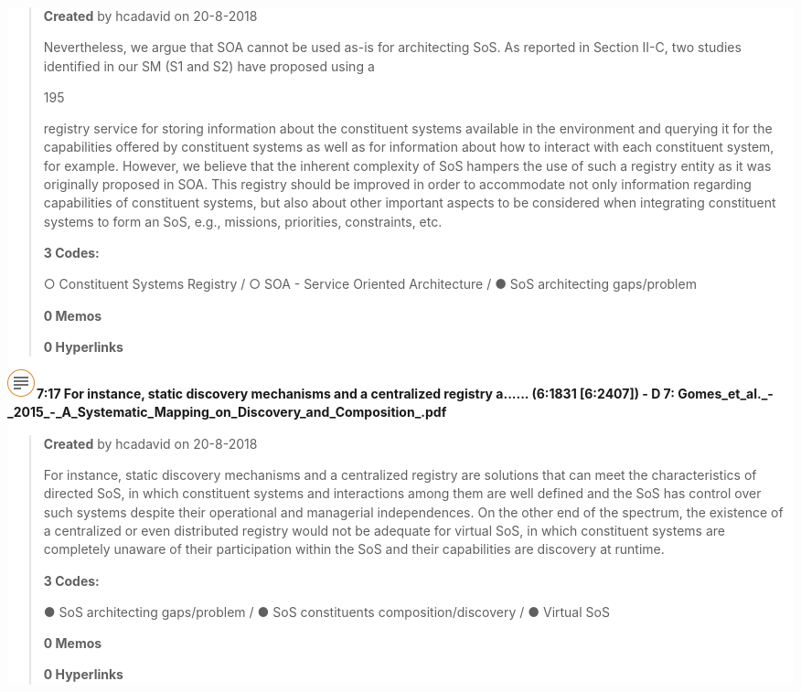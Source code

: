 > **Created** by hcadavid on 20-8-2018
>
> Nevertheless, we argue that SOA cannot be used as-is for architecting
> SoS. As reported in Section II-C, two studies identified in our SM (S1
> and S2) have proposed using a
>
> 195
>
> registry service for storing information about the constituent systems
> available in the environment and querying it for the capabilities
> offered by constituent systems as well as for information about how to
> interact with each constituent system, for example. However, we
> believe that the inherent complexity of SoS hampers the use of such a
> registry entity as it was originally proposed in SOA. This registry
> should be improved in order to accommodate not only information
> regarding capabilities of constituent systems, but also about other
> important aspects to be considered when integrating constituent
> systems to form an SoS, e.g., missions, priorities, constraints, etc.
>
> **3 Codes:**
>
> ○ Constituent Systems Registry / ○ SOA - Service Oriented Architecture
> / ● SoS architecting gaps/problem
>
> **0 Memos**
>
> **0 Hyperlinks**

![](./img/media/image1.png)**7:17 For
instance, static discovery mechanisms and a centralized registry a......
(6:1831 \[6:2407\]) - D 7:
Gomes\_et\_al.\_-\_2015\_-\_A\_Systematic\_Mapping\_on\_Discovery\_and\_Composition\_.pdf**

> **Created** by hcadavid on 20-8-2018
>
> For instance, static discovery mechanisms and a centralized registry
> are solutions that can meet the characteristics of directed SoS, in
> which constituent systems and interactions among them are well defined
> and the SoS has control over such systems despite their operational
> and managerial independences. On the other end of the spectrum, the
> existence of a centralized or even distributed registry would not be
> adequate for virtual SoS, in which constituent systems are completely
> unaware of their participation within the SoS and their capabilities
> are discovery at runtime.
>
> **3 Codes:**
>
> ● SoS architecting gaps/problem / ● SoS constituents
> composition/discovery / ● Virtual SoS
>
> **0 Memos**
>
> **0 Hyperlinks**
